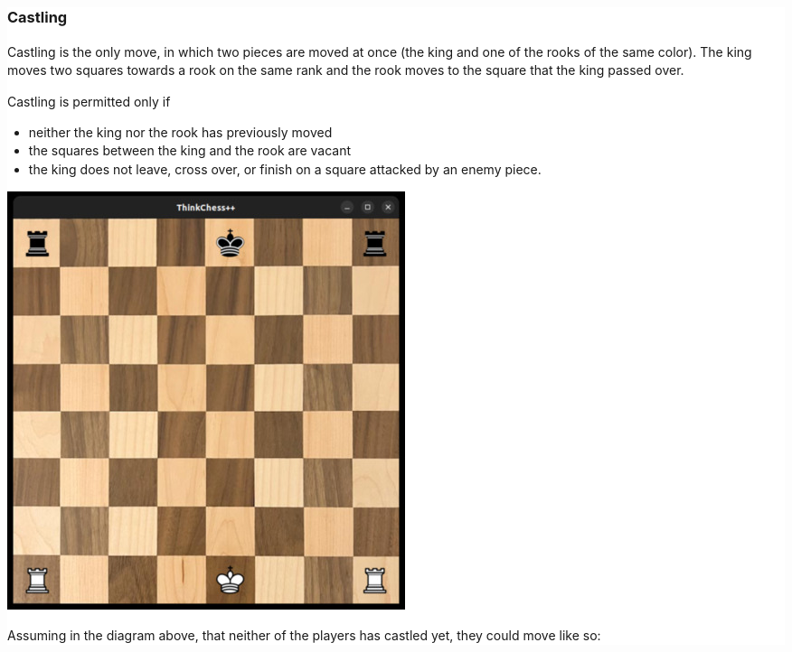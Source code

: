 ### Castling

Castling is the only move, in which two pieces are moved at once (the
king and one of the rooks of the same color).
The king moves two squares towards a rook on the same rank and the rook
moves to the square that the king passed over.

Castling is permitted only if
-   neither the king nor the rook has previously moved
-   the squares between the king and the rook are vacant
-   the king does not leave, cross over, or finish on a square attacked
    by an enemy piece.

![](img/castling1.jpg)

Assuming in the diagram above, that neither of the players has castled
yet, they could move like so:
